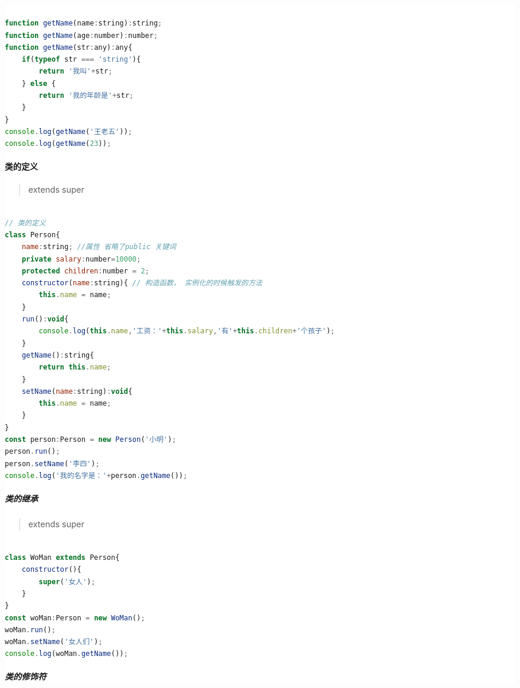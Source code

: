 ``` javascript

function getName(name:string):string;
function getName(age:number):number;
function getName(str:any):any{
    if(typeof str === 'string'){
        return '我叫'+str;
    } else {
        return '我的年龄是'+str;
    }
}
console.log(getName('王老五'));
console.log(getName(23));

```
#### 类的定义 

> extends super

``` javascript

// 类的定义
class Person{
    name:string; //属性 省略了public 关键词
    private salary:number=10000;
    protected children:number = 2;
    constructor(name:string){ // 构造函数， 实例化的时候触发的方法
        this.name = name;
    }
    run():void{
        console.log(this.name,'工资：'+this.salary,'有'+this.children+'个孩子');
    }
    getName():string{
        return this.name;
    }
    setName(name:string):void{
        this.name = name;
    }
}
const person:Person = new Person('小明');
person.run();
person.setName('李四');
console.log('我的名字是：'+person.getName());


```
##### 类的继承 

> extends super

``` javascript

class WoMan extends Person{
    constructor(){
        super('女人');
    }
}
const woMan:Person = new WoMan();
woMan.run();
woMan.setName('女人们');
console.log(woMan.getName());


```
##### 类的修饰符
